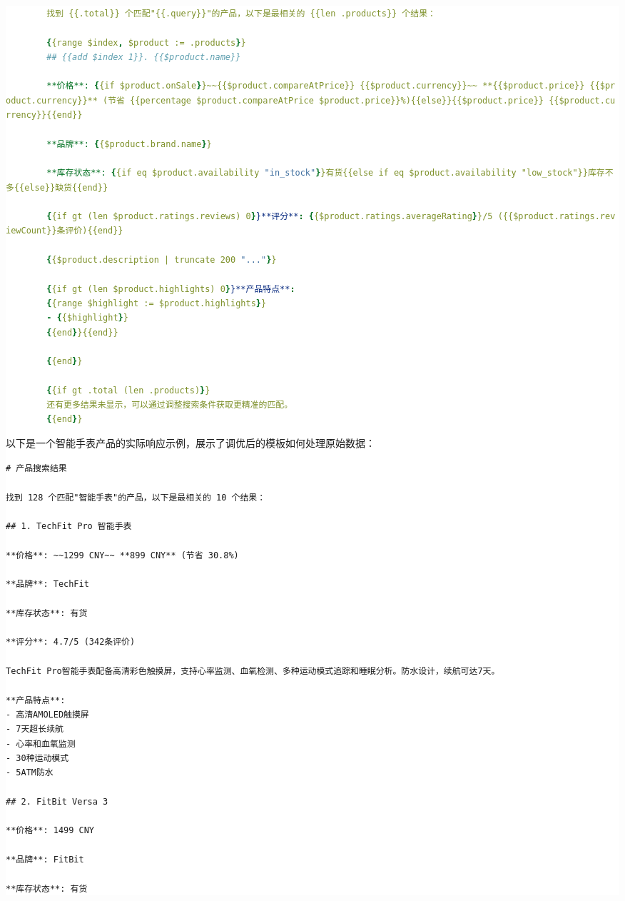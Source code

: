 ```yaml
        找到 {{.total}} 个匹配"{{.query}}"的产品，以下是最相关的 {{len .products}} 个结果：

        {{range $index, $product := .products}}
        ## {{add $index 1}}. {{$product.name}}

        **价格**: {{if $product.onSale}}~~{{$product.compareAtPrice}} {{$product.currency}}~~ **{{$product.price}} {{$product.currency}}** (节省 {{percentage $product.compareAtPrice $product.price}}%){{else}}{{$product.price}} {{$product.currency}}{{end}}

        **品牌**: {{$product.brand.name}}

        **库存状态**: {{if eq $product.availability "in_stock"}}有货{{else if eq $product.availability "low_stock"}}库存不多{{else}}缺货{{end}}

        {{if gt (len $product.ratings.reviews) 0}}**评分**: {{$product.ratings.averageRating}}/5 ({{$product.ratings.reviewCount}}条评价){{end}}

        {{$product.description | truncate 200 "..."}}

        {{if gt (len $product.highlights) 0}}**产品特点**:
        {{range $highlight := $product.highlights}}
        - {{$highlight}}
        {{end}}{{end}}

        {{end}}

        {{if gt .total (len .products)}}
        还有更多结果未显示，可以通过调整搜索条件获取更精准的匹配。
        {{end}}
```

以下是一个智能手表产品的实际响应示例，展示了调优后的模板如何处理原始数据：

```plain
# 产品搜索结果

找到 128 个匹配"智能手表"的产品，以下是最相关的 10 个结果：

## 1. TechFit Pro 智能手表

**价格**: ~~1299 CNY~~ **899 CNY** (节省 30.8%)

**品牌**: TechFit

**库存状态**: 有货

**评分**: 4.7/5 (342条评价)

TechFit Pro智能手表配备高清彩色触摸屏，支持心率监测、血氧检测、多种运动模式追踪和睡眠分析。防水设计，续航可达7天。

**产品特点**:
- 高清AMOLED触摸屏
- 7天超长续航
- 心率和血氧监测
- 30种运动模式
- 5ATM防水

## 2. FitBit Versa 3

**价格**: 1499 CNY

**品牌**: FitBit

**库存状态**: 有货
```